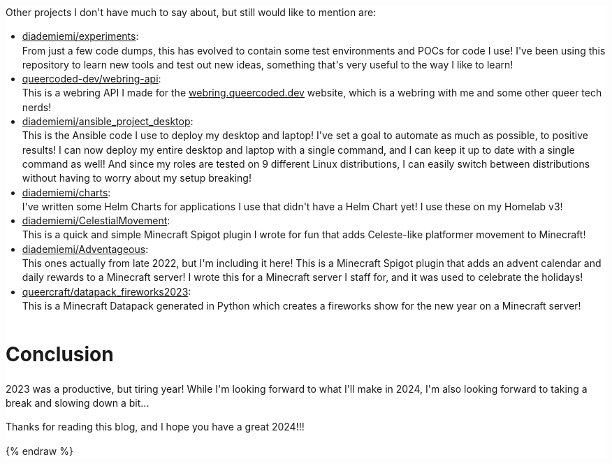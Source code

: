 Other projects I don't have much to say about, but still would like to mention are:
- [diademiemi/experiments](https://github.com/diademiemi/experiments):  
  From just a few code dumps, this has evolved to contain some test environments and POCs for code I use! I've been using this repository to learn new tools and test out new ideas, something that's very useful to the way I like to learn!
- [queercoded-dev/webring-api](https://github.com/queercoded-dev/webring-api):  
  This is a webring API I made for the [webring.queercoded.dev](https://webring.queercoded.dev) website, which is a webring with me and some other queer tech nerds!
- [diademiemi/ansible_project_desktop](https://github.com/diademiemi/ansible_project_desktop):  
  This is the Ansible code I use to deploy my desktop and laptop! I've set a goal to automate as much as possible, to positive results! I can now deploy my entire desktop and laptop with a single command, and I can keep it up to date with a single command as well! And since my roles are tested on 9 different Linux distributions, I can easily switch between distributions without having to worry about my setup breaking!
- [diademiemi/charts](https://github.com/diademiemi/charts):  
  I've written some Helm Charts for applications I use that didn't have a Helm Chart yet! I use these on my Homelab v3!
- [diademiemi/CelestialMovement](https://github.com/diademiemi/CelestialMovement):  
  This is a quick and simple Minecraft Spigot plugin I wrote for fun that adds Celeste-like platformer movement to Minecraft!
- [diademiemi/Adventageous](https://github.com/diademiemi/Adventageous):  
  This ones actually from late 2022, but I'm including it here! This is a Minecraft Spigot plugin that adds an advent calendar and daily rewards to a Minecraft server! I wrote this for a Minecraft server I staff for, and it was used to celebrate the holidays!
- [queercraft/datapack_fireworks2023](https://github.com/Queercraft/datapack_fireworks2023):  
  This is a Minecraft Datapack generated in Python which creates a fireworks show for the new year on a Minecraft server!

# Conclusion

2023 was a productive, but tiring year! While I'm looking forward to what I'll make in 2024, I'm also looking forward to taking a break and slowing down a bit...

Thanks for reading this blog, and I hope you have a great 2024!!!

{% endraw %}
